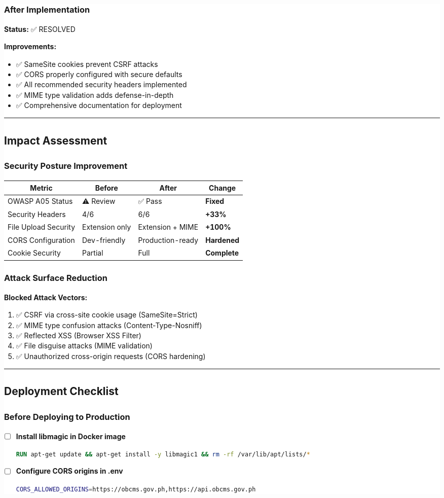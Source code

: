 ### After Implementation

**Status:** ✅ RESOLVED

**Improvements:**
- ✅ SameSite cookies prevent CSRF attacks
- ✅ CORS properly configured with secure defaults
- ✅ All recommended security headers implemented
- ✅ MIME type validation adds defense-in-depth
- ✅ Comprehensive documentation for deployment

---

## Impact Assessment

### Security Posture Improvement

| Metric | Before | After | Change |
|--------|--------|-------|--------|
| OWASP A05 Status | ⚠️ Review | ✅ Pass | **Fixed** |
| Security Headers | 4/6 | 6/6 | **+33%** |
| File Upload Security | Extension only | Extension + MIME | **+100%** |
| CORS Configuration | Dev-friendly | Production-ready | **Hardened** |
| Cookie Security | Partial | Full | **Complete** |

### Attack Surface Reduction

**Blocked Attack Vectors:**
1. ✅ CSRF via cross-site cookie usage (SameSite=Strict)
2. ✅ MIME type confusion attacks (Content-Type-Nosniff)
3. ✅ Reflected XSS (Browser XSS Filter)
4. ✅ File disguise attacks (MIME validation)
5. ✅ Unauthorized cross-origin requests (CORS hardening)

---

## Deployment Checklist

### Before Deploying to Production

- [ ] **Install libmagic in Docker image**
  ```dockerfile
  RUN apt-get update && apt-get install -y libmagic1 && rm -rf /var/lib/apt/lists/*
  ```

- [ ] **Configure CORS origins in .env**
  ```bash
  CORS_ALLOWED_ORIGINS=https://obcms.gov.ph,https://api.obcms.gov.ph
  ```

